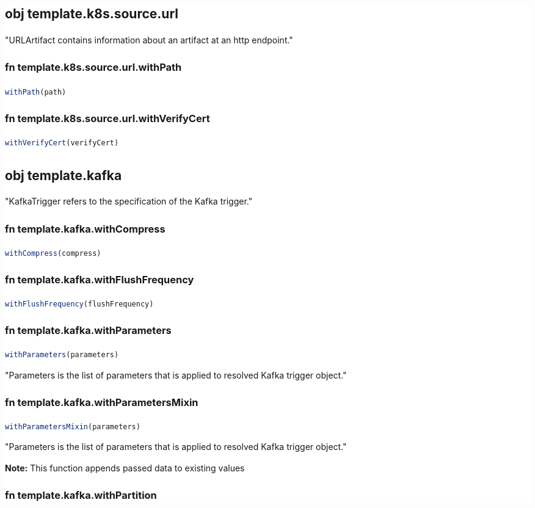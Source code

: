 ## obj template.k8s.source.url

"URLArtifact contains information about an artifact at an http endpoint."

### fn template.k8s.source.url.withPath

```ts
withPath(path)
```



### fn template.k8s.source.url.withVerifyCert

```ts
withVerifyCert(verifyCert)
```



## obj template.kafka

"KafkaTrigger refers to the specification of the Kafka trigger."

### fn template.kafka.withCompress

```ts
withCompress(compress)
```



### fn template.kafka.withFlushFrequency

```ts
withFlushFrequency(flushFrequency)
```



### fn template.kafka.withParameters

```ts
withParameters(parameters)
```

"Parameters is the list of parameters that is applied to resolved Kafka trigger object."

### fn template.kafka.withParametersMixin

```ts
withParametersMixin(parameters)
```

"Parameters is the list of parameters that is applied to resolved Kafka trigger object."

**Note:** This function appends passed data to existing values

### fn template.kafka.withPartition
